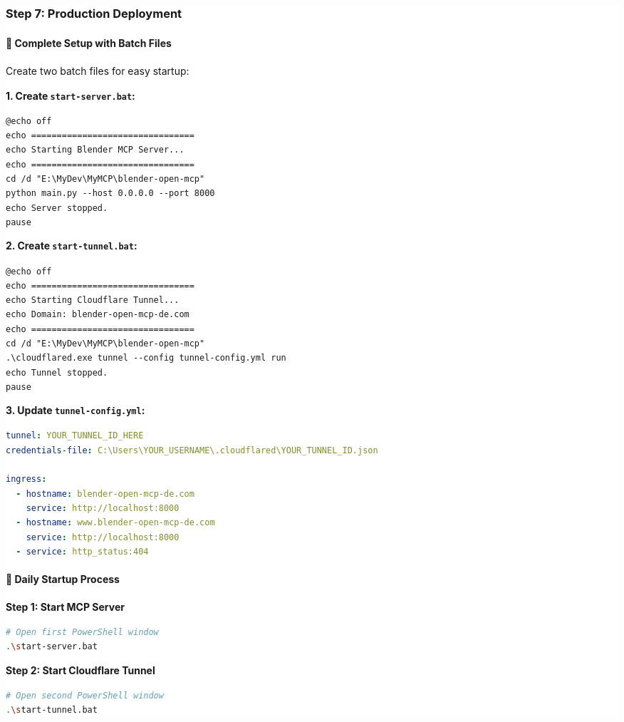 ### **Step 7: Production Deployment**

#### **🚀 Complete Setup with Batch Files**

Create two batch files for easy startup:

**1. Create `start-server.bat`:**
```batch
@echo off
echo ================================
echo Starting Blender MCP Server...
echo ================================
cd /d "E:\MyDev\MyMCP\blender-open-mcp"
python main.py --host 0.0.0.0 --port 8000
echo Server stopped.
pause
```

**2. Create `start-tunnel.bat`:**
```batch
@echo off
echo ================================
echo Starting Cloudflare Tunnel...
echo Domain: blender-open-mcp-de.com
echo ================================
cd /d "E:\MyDev\MyMCP\blender-open-mcp"
.\cloudflared.exe tunnel --config tunnel-config.yml run
echo Tunnel stopped.
pause
```

**3. Update `tunnel-config.yml`:**
```yaml
tunnel: YOUR_TUNNEL_ID_HERE
credentials-file: C:\Users\YOUR_USERNAME\.cloudflared\YOUR_TUNNEL_ID.json

ingress:
  - hostname: blender-open-mcp-de.com
    service: http://localhost:8000
  - hostname: www.blender-open-mcp-de.com  
    service: http://localhost:8000
  - service: http_status:404
```

#### **🎯 Daily Startup Process**

**Step 1: Start MCP Server**
```bash
# Open first PowerShell window
.\start-server.bat
```

**Step 2: Start Cloudflare Tunnel** 
```bash
# Open second PowerShell window
.\start-tunnel.bat  
```

